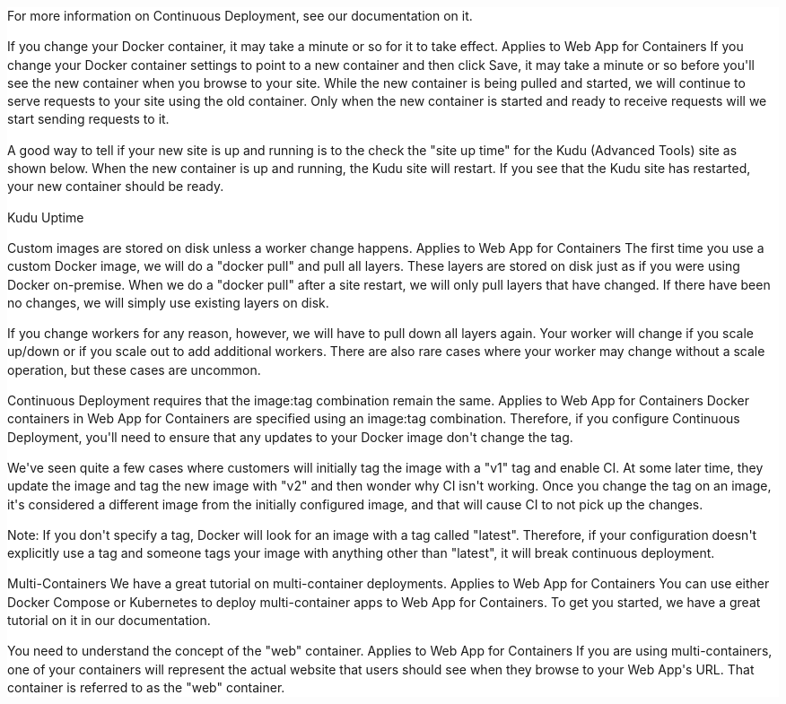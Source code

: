 For more information on Continuous Deployment, see our documentation on it.


If you change your Docker container, it may take a minute or so for it to take effect.
Applies to Web App for Containers
If you change your Docker container settings to point to a new container and then click Save, it may take a minute or so before you'll see the new container when you browse to your site. While the new container is being pulled and started, we will continue to serve requests to your site using the old container. Only when the new container is started and ready to receive requests will we start sending requests to it.

A good way to tell if your new site is up and running is to the check the "site up time" for the Kudu (Advanced Tools) site as shown below. When the new container is up and running, the Kudu site will restart. If you see that the Kudu site has restarted, your new container should be ready.

Kudu Uptime


Custom images are stored on disk unless a worker change happens.
Applies to Web App for Containers
The first time you use a custom Docker image, we will do a "docker pull" and pull all layers. These layers are stored on disk just as if you were using Docker on-premise. When we do a "docker pull" after a site restart, we will only pull layers that have changed. If there have been no changes, we will simply use existing layers on disk.

If you change workers for any reason, however, we will have to pull down all layers again. Your worker will change if you scale up/down or if you scale out to add additional workers. There are also rare cases where your worker may change without a scale operation, but these cases are uncommon.


Continuous Deployment requires that the image:tag combination remain the same.
Applies to Web App for Containers
Docker containers in Web App for Containers are specified using an image:tag combination. Therefore, if you configure Continuous Deployment, you'll need to ensure that any updates to your Docker image don't change the tag.

We've seen quite a few cases where customers will initially tag the image with a "v1" tag and enable CI. At some later time, they update the image and tag the new image with "v2" and then wonder why CI isn't working. Once you change the tag on an image, it's considered a different image from the initially configured image, and that will cause CI to not pick up the changes.

Note: If you don't specify a tag, Docker will look for an image with a tag called "latest". Therefore, if your configuration doesn't explicitly use a tag and someone tags your image with anything other than "latest", it will break continuous deployment.


Multi-Containers
We have a great tutorial on multi-container deployments.
Applies to Web App for Containers
You can use either Docker Compose or Kubernetes to deploy multi-container apps to Web App for Containers. To get you started, we have a great tutorial on it in our documentation.


You need to understand the concept of the "web" container.
Applies to Web App for Containers
If you are using multi-containers, one of your containers will represent the actual website that users should see when they browse to your Web App's URL. That container is referred to as the "web" container.
